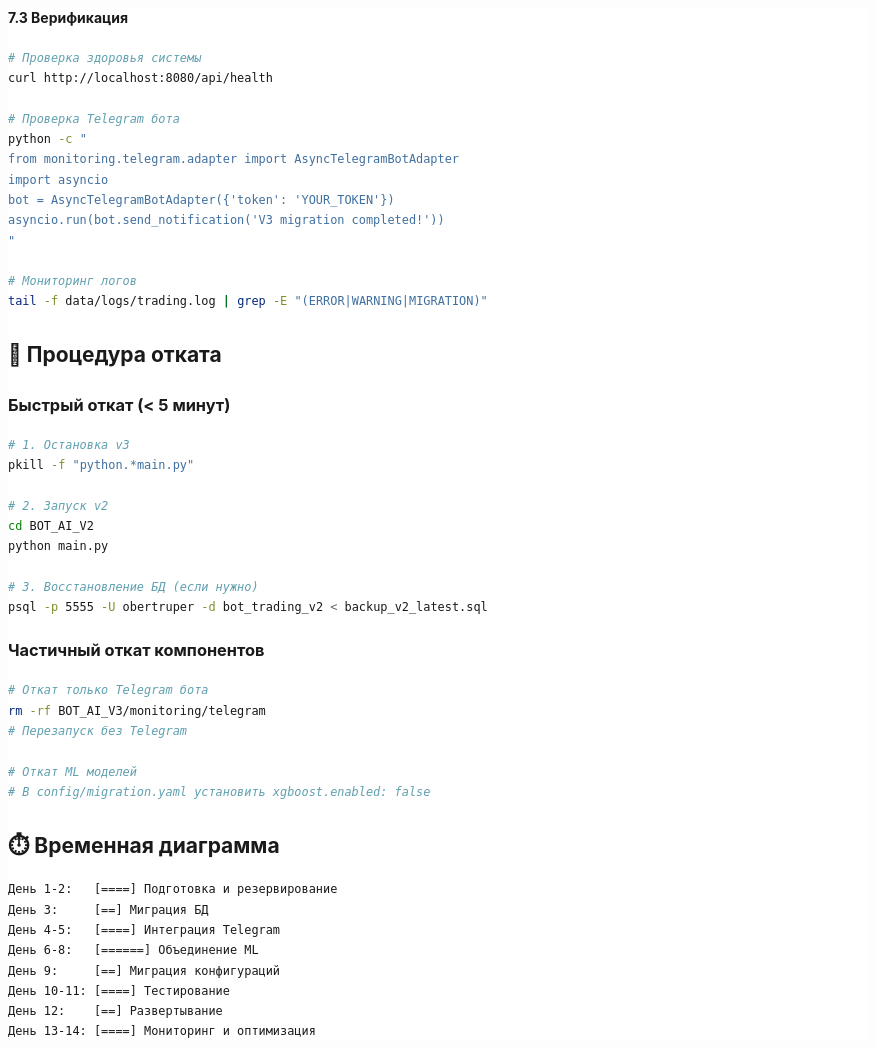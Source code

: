 #### 7.3 Верификация

```bash
# Проверка здоровья системы
curl http://localhost:8080/api/health

# Проверка Telegram бота
python -c "
from monitoring.telegram.adapter import AsyncTelegramBotAdapter
import asyncio
bot = AsyncTelegramBotAdapter({'token': 'YOUR_TOKEN'})
asyncio.run(bot.send_notification('V3 migration completed!'))
"

# Мониторинг логов
tail -f data/logs/trading.log | grep -E "(ERROR|WARNING|MIGRATION)"
```

## 🔄 Процедура отката

### Быстрый откат (< 5 минут)

```bash
# 1. Остановка v3
pkill -f "python.*main.py"

# 2. Запуск v2
cd BOT_AI_V2
python main.py

# 3. Восстановление БД (если нужно)
psql -p 5555 -U obertruper -d bot_trading_v2 < backup_v2_latest.sql
```

### Частичный откат компонентов

```bash
# Откат только Telegram бота
rm -rf BOT_AI_V3/monitoring/telegram
# Перезапуск без Telegram

# Откат ML моделей
# В config/migration.yaml установить xgboost.enabled: false
```

## ⏱️ Временная диаграмма

```
День 1-2:   [====] Подготовка и резервирование
День 3:     [==] Миграция БД
День 4-5:   [====] Интеграция Telegram
День 6-8:   [======] Объединение ML
День 9:     [==] Миграция конфигураций
День 10-11: [====] Тестирование
День 12:    [==] Развертывание
День 13-14: [====] Мониторинг и оптимизация
```
